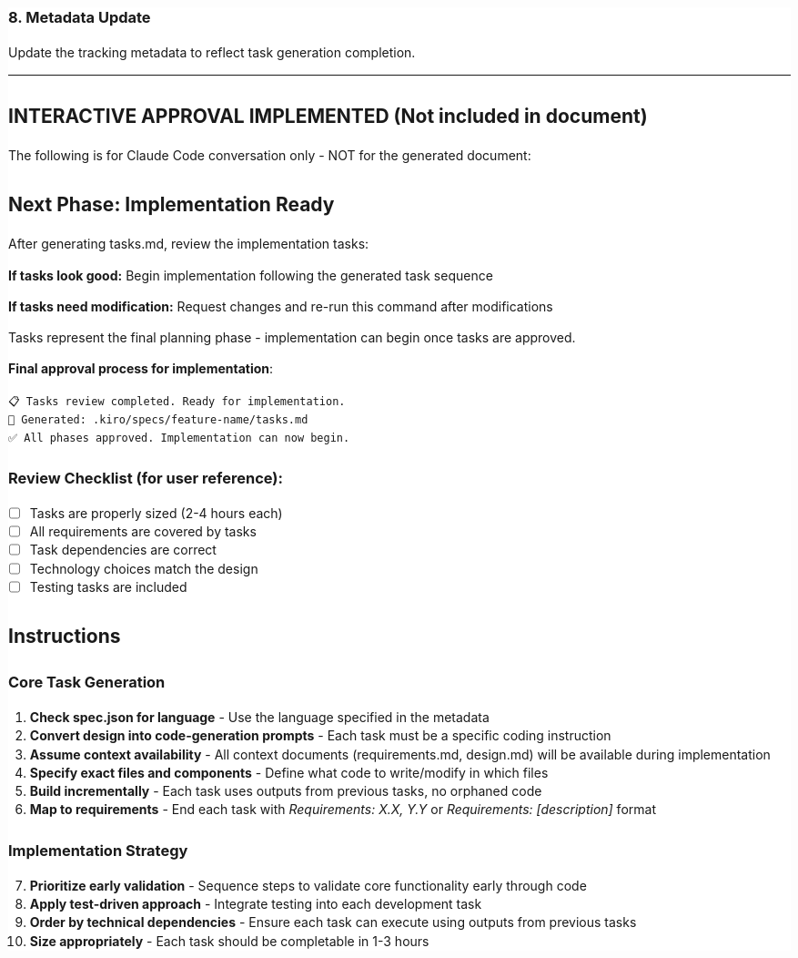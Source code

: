 ### 8. Metadata Update
Update the tracking metadata to reflect task generation completion.

---

## INTERACTIVE APPROVAL IMPLEMENTED (Not included in document)

The following is for Claude Code conversation only - NOT for the generated document:

## Next Phase: Implementation Ready

After generating tasks.md, review the implementation tasks:

**If tasks look good:**
Begin implementation following the generated task sequence

**If tasks need modification:**
Request changes and re-run this command after modifications

Tasks represent the final planning phase - implementation can begin once tasks are approved.

**Final approval process for implementation**:
```
📋 Tasks review completed. Ready for implementation.
📄 Generated: .kiro/specs/feature-name/tasks.md
✅ All phases approved. Implementation can now begin.
```

### Review Checklist (for user reference):
- [ ] Tasks are properly sized (2-4 hours each)
- [ ] All requirements are covered by tasks
- [ ] Task dependencies are correct
- [ ] Technology choices match the design
- [ ] Testing tasks are included

## Instructions

### Core Task Generation

1. **Check spec.json for language** - Use the language specified in the metadata
2. **Convert design into code-generation prompts** - Each task must be a specific coding instruction
3. **Assume context availability** - All context documents (requirements.md, design.md) will be available during implementation
4. **Specify exact files and components** - Define what code to write/modify in which files
5. **Build incrementally** - Each task uses outputs from previous tasks, no orphaned code
6. **Map to requirements** - End each task with _Requirements: X.X, Y.Y_ or _Requirements: [description]_ format

### Implementation Strategy
7. **Prioritize early validation** - Sequence steps to validate core functionality early through code
8. **Apply test-driven approach** - Integrate testing into each development task
9. **Order by technical dependencies** - Ensure each task can execute using outputs from previous tasks
10. **Size appropriately** - Each task should be completable in 1-3 hours
